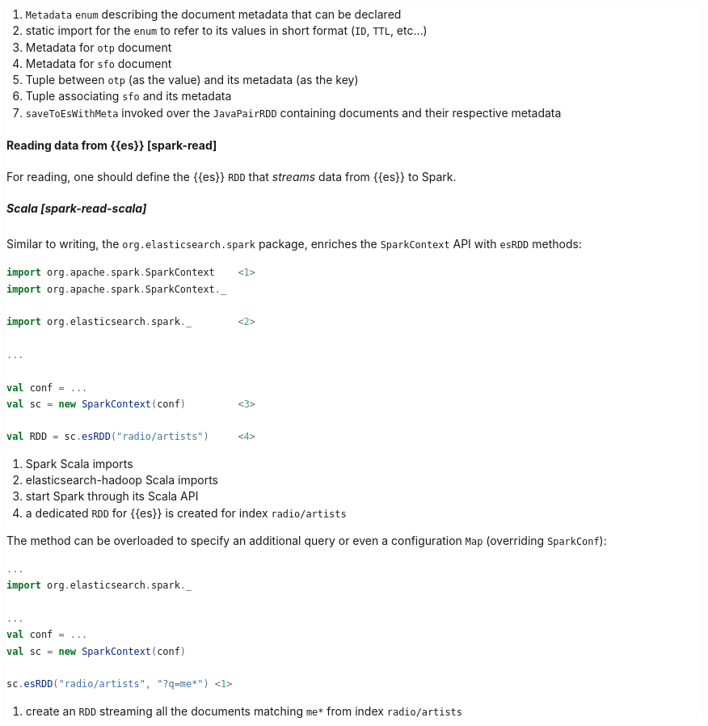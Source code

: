 1. `Metadata` `enum` describing the document metadata that can be declared
2. static import for the `enum` to refer to its values in short format (`ID`, `TTL`, etc…​)
3. Metadata for `otp` document
4. Metadata for `sfo` document
5. Tuple between `otp` (as the value) and its metadata (as the key)
6. Tuple associating `sfo` and its metadata
7. `saveToEsWithMeta` invoked over the `JavaPairRDD` containing documents and their respective metadata



#### Reading data from {{es}} [spark-read]

For reading, one should define the {{es}} `RDD` that *streams* data from {{es}} to Spark.


##### Scala [spark-read-scala]

Similar to writing, the `org.elasticsearch.spark` package, enriches the `SparkContext` API with `esRDD` methods:

```scala
import org.apache.spark.SparkContext    <1>
import org.apache.spark.SparkContext._

import org.elasticsearch.spark._        <2>

...

val conf = ...
val sc = new SparkContext(conf)         <3>

val RDD = sc.esRDD("radio/artists")     <4>
```

1. Spark Scala imports
2. elasticsearch-hadoop Scala imports
3. start Spark through its Scala API
4. a dedicated `RDD` for {{es}} is created for index `radio/artists`


The method can be overloaded to specify an additional query or even a configuration `Map` (overriding `SparkConf`):

```scala
...
import org.elasticsearch.spark._

...
val conf = ...
val sc = new SparkContext(conf)

sc.esRDD("radio/artists", "?q=me*") <1>
```

1. create an `RDD` streaming all the documents matching `me*` from index `radio/artists`
